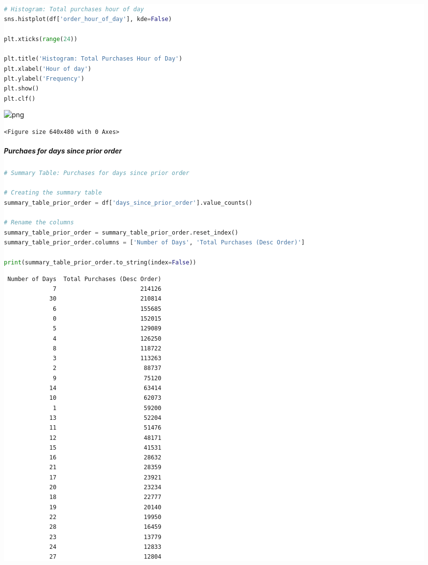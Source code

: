 

```python
# Histogram: Total purchases hour of day
sns.histplot(df['order_hour_of_day'], kde=False)

plt.xticks(range(24))

plt.title('Histogram: Total Purchases Hour of Day')
plt.xlabel('Hour of day')
plt.ylabel('Frequency')
plt.show()
plt.clf()
```


    
![png](output_40_0.png)
    



    <Figure size 640x480 with 0 Axes>


##### Purchaes for days since prior order 


```python
# Summary Table: Purchases for days since prior order

# Creating the summary table
summary_table_prior_order = df['days_since_prior_order'].value_counts()

# Rename the columns
summary_table_prior_order = summary_table_prior_order.reset_index()
summary_table_prior_order.columns = ['Number of Days', 'Total Purchases (Desc Order)']

print(summary_table_prior_order.to_string(index=False))
```

     Number of Days  Total Purchases (Desc Order)
                  7                        214126
                 30                        210814
                  6                        155685
                  0                        152015
                  5                        129089
                  4                        126250
                  8                        118722
                  3                        113263
                  2                         88737
                  9                         75120
                 14                         63414
                 10                         62073
                  1                         59200
                 13                         52204
                 11                         51476
                 12                         48171
                 15                         41531
                 16                         28632
                 21                         28359
                 17                         23921
                 20                         23234
                 18                         22777
                 19                         20140
                 22                         19950
                 28                         16459
                 23                         13779
                 24                         12833
                 27                         12804